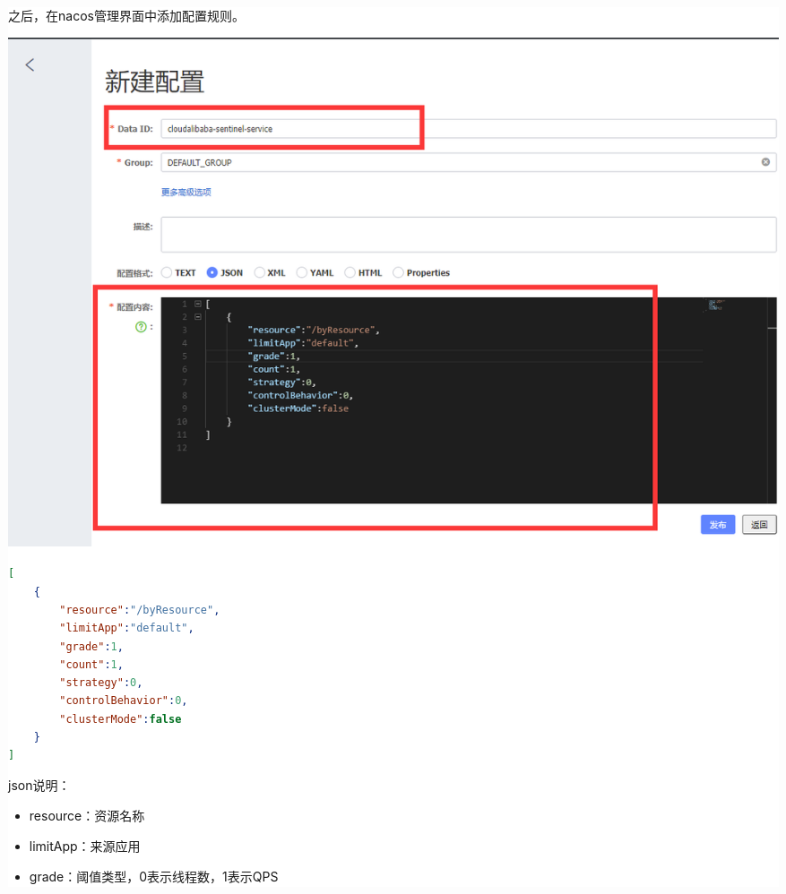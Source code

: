 之后，在nacos管理界面中添加配置规则。

![image-20220420180713376](assets/08-SpringAlibaba篇/202204201836210.png)

```json
[
    {
        "resource":"/byResource",
        "limitApp":"default",
        "grade":1,
        "count":1,
        "strategy":0,
        "controlBehavior":0,
        "clusterMode":false
    }
]
```

json说明：

- resource：资源名称

- limitApp：来源应用

- grade：阈值类型，0表示线程数，1表示QPS
